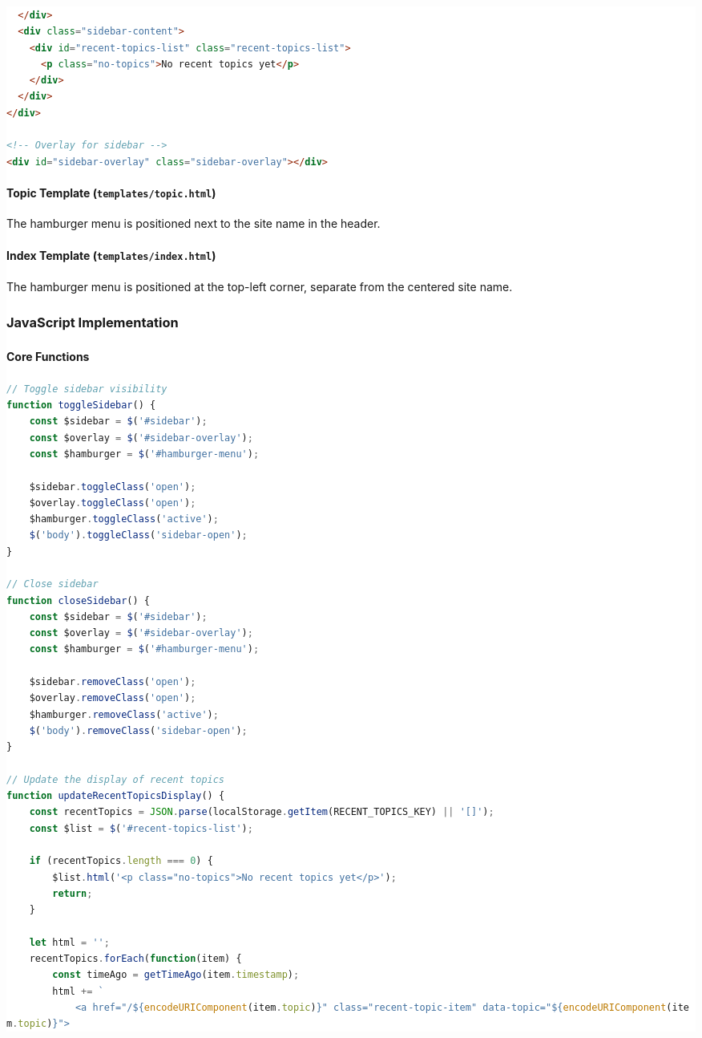 ```html
  </div>
  <div class="sidebar-content">
    <div id="recent-topics-list" class="recent-topics-list">
      <p class="no-topics">No recent topics yet</p>
    </div>
  </div>
</div>

<!-- Overlay for sidebar -->
<div id="sidebar-overlay" class="sidebar-overlay"></div>
```

#### Topic Template (`templates/topic.html`)
The hamburger menu is positioned next to the site name in the header.

#### Index Template (`templates/index.html`)
The hamburger menu is positioned at the top-left corner, separate from the centered site name.

### JavaScript Implementation

#### Core Functions

```javascript
// Toggle sidebar visibility
function toggleSidebar() {
    const $sidebar = $('#sidebar');
    const $overlay = $('#sidebar-overlay');
    const $hamburger = $('#hamburger-menu');
    
    $sidebar.toggleClass('open');
    $overlay.toggleClass('open');
    $hamburger.toggleClass('active');
    $('body').toggleClass('sidebar-open');
}

// Close sidebar
function closeSidebar() {
    const $sidebar = $('#sidebar');
    const $overlay = $('#sidebar-overlay');
    const $hamburger = $('#hamburger-menu');
    
    $sidebar.removeClass('open');
    $overlay.removeClass('open');
    $hamburger.removeClass('active');
    $('body').removeClass('sidebar-open');
}

// Update the display of recent topics
function updateRecentTopicsDisplay() {
    const recentTopics = JSON.parse(localStorage.getItem(RECENT_TOPICS_KEY) || '[]');
    const $list = $('#recent-topics-list');
    
    if (recentTopics.length === 0) {
        $list.html('<p class="no-topics">No recent topics yet</p>');
        return;
    }
    
    let html = '';
    recentTopics.forEach(function(item) {
        const timeAgo = getTimeAgo(item.timestamp);
        html += `
            <a href="/${encodeURIComponent(item.topic)}" class="recent-topic-item" data-topic="${encodeURIComponent(item.topic)}">
```